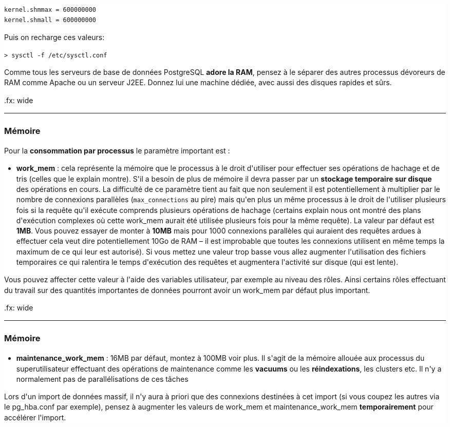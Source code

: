    kernel.shmmax = 600000000
    kernel.shmall = 600000000

Puis on recharge ces valeurs:

    > sysctl -f /etc/sysctl.conf

Comme tous les serveurs de base de données PostgreSQL **adore la RAM**, pensez
à le séparer des autres processus dévoreurs de RAM comme Apache ou un serveur
J2EE. Donnez lui une machine dédiée, avec aussi des disques rapides et sûrs.

.fx: wide

--------------------------------------------------------------------------------

### Mémoire

Pour la **consommation par processus** le paramètre important est :

* **work_mem** : cela représente la mémoire que le processus à le droit
d'utiliser pour effectuer ses opérations de hachage et de tris (celles que le
explain montre). S'il a besoin de plus de mémoire il devra passer par un
**stockage temporaire sur disque** des opérations en cours. La difficulté de ce
 paramètre tient au fait que non seulement il est potentiellement à multiplier
 par le nombre de connexions parallèles (`max_connections` au pire) mais qu'en
 plus un même processus à le droit de l'utiliser plusieurs fois si la requête
 qu'il exécute comprends plusieurs opérations de hachage (certains explain nous
 ont montré des plans d'exécution complexes où cette work_mem aurait été utilisée
 plusieurs fois pour la même requête). La valeur par défaut est **1MB**.
 Vous pouvez essayer de monter à **10MB** mais pour 1000 connexions parallèles
 qui auraient des requêtes ardues à effectuer cela veut dire potentiellement
 10Go de RAM – il est improbable que toutes les connexions utilisent en même
 temps la maximum de ce qui leur est autorisé). Si vous mettez une valeur trop
 basse vous allez augmenter l'utilisation des fichiers temporaires ce qui
 ralentira le temps d'exécution des requêtes et augmentera l'activité sur disque
 (qui est lente).

<div class="warning"><p>
Vous pouvez affecter cette valeur à l'aide des variables utilisateur, par exemple
au niveau des rôles. Ainsi certains rôles effectuant du travail sur des quantités
importantes de données pourront avoir un work_mem par défaut plus important.
</p></div>

.fx: wide

--------------------------------------------------------------------------------

### Mémoire

* **maintenance_work_mem** : 16MB par défaut, montez à 100MB voir plus. Il
 s'agit de la mémoire allouée aux processus du superutilisateur effectuant des
 opérations de maintenance comme les **vacuums** ou les **réindexations**,
 les clusters etc. Il n'y a normalement pas de parallélisations de ces tâches

Lors d'un import de données massif, il n'y aura à priori que des connexions
destinées à cet import (si vous coupez les autres via le pg_hba.conf par
exemple), pensez à augmenter les valeurs de work_mem et maintenance_work_mem **temporairement** pour accélérer l'import.
